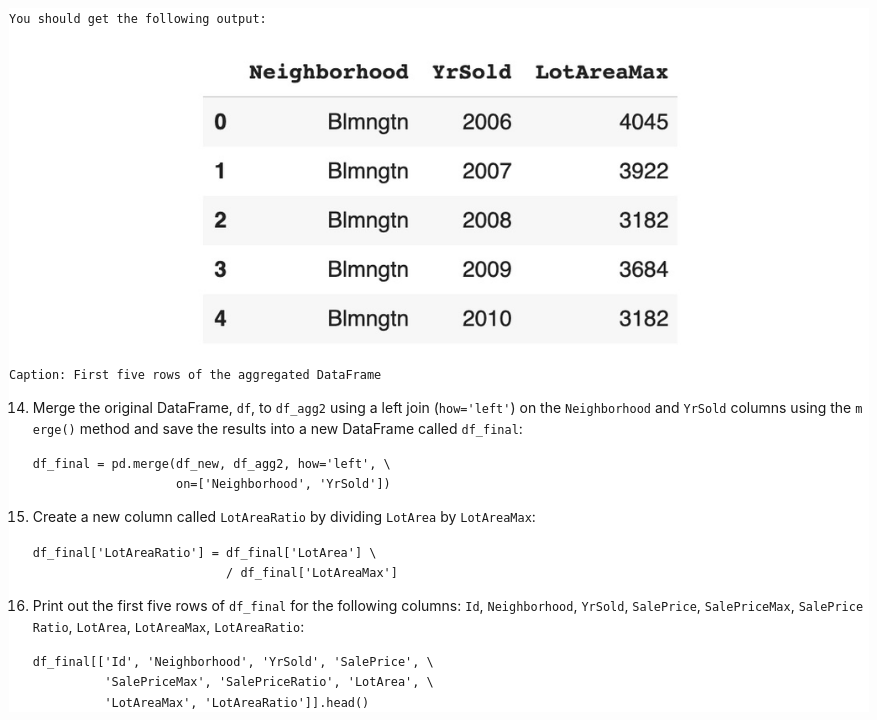 
    You should get the following output:

    
![](./images/B15019_12_44.jpg)


    Caption: First five rows of the aggregated DataFrame

14. Merge the original DataFrame, `df`, to `df_agg2`
    using a left join (`how='left'`) on the
    `Neighborhood` and `YrSold` columns using the
    `merge()` method and save the results into a new DataFrame
    called `df_final`:
    ```
    df_final = pd.merge(df_new, df_agg2, how='left', \
                        on=['Neighborhood', 'YrSold'])
    ```


15. Create a new column called `LotAreaRatio` by dividing
    `LotArea` by `LotAreaMax`:
    ```
    df_final['LotAreaRatio'] = df_final['LotArea'] \
                               / df_final['LotAreaMax']
    ```


16. Print out the first five rows of `df_final` for the
    following columns: `Id`, `Neighborhood`,
    `YrSold`, `SalePrice`, `SalePriceMax`,
    `SalePriceRatio`, `LotArea`,
    `LotAreaMax`, `LotAreaRatio`:

    ```
    df_final[['Id', 'Neighborhood', 'YrSold', 'SalePrice', \
              'SalePriceMax', 'SalePriceRatio', 'LotArea', \
              'LotAreaMax', 'LotAreaRatio']].head()
    ```

